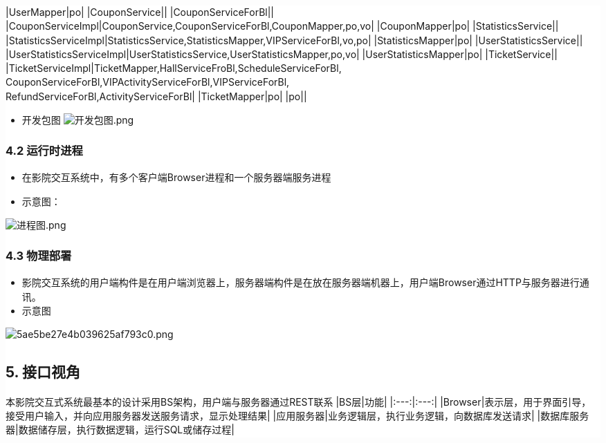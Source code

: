 |UserMapper|po|
|CouponService||
|CouponServiceForBl||
|CouponServiceImpl|CouponService,CouponServiceForBl,CouponMapper,po,vo|
|CouponMapper|po|
|StatisticsService||
|StatisticsServiceImpl|StatisticsService,StatisticsMapper,VIPServiceForBl,vo,po|
|StatisticsMapper|po|
|UserStatisticsService||
|UserStatisticsServiceImpl|UserStatisticsService,UserStatisticsMapper,po,vo|
|UserStatisticsMapper|po|
|TicketService||
|TicketServiceImpl|TicketMapper,HallServiceFroBl,ScheduleServiceForBl,<br>CouponServiceForBl,VIPActivityServiceForBl,VIPServiceForBl,<br>RefundServiceForBl,ActivityServiceForBl|
|TicketMapper|po|
|po||


- 开发包图
![开发包图.png](https://i.loli.net/2019/06/18/5d08b0901a06729853.png)

### 4.2 运行时进程

- 在影院交互系统中，有多个客户端Browser进程和一个服务器端服务进程

- 示意图：

![进程图.png](https://i.loli.net/2019/04/13/5cb16ba53a0e3.png)

### 4.3 物理部署

- 影院交互系统的用户端构件是在用户端浏览器上，服务器端构件是在放在服务器端机器上，用户端Browser通过HTTP与服务器进行通讯。
- 示意图

![5ae5be27e4b039625af793c0.png](https://i.loli.net/2019/06/17/5d07449cbf6a329832.png)


## 5. 接口视角

本影院交互式系统最基本的设计采用BS架构，用户端与服务器通过REST联系
|BS层|功能|
|:---:|:---:|
|Browser|表示层，用于界面引导，接受用户输入，并向应用服务器发送服务请求，显示处理结果|
|应用服务器|业务逻辑层，执行业务逻辑，向数据库发送请求|
|数据库服务器|数据储存层，执行数据逻辑，运行SQL或储存过程|
